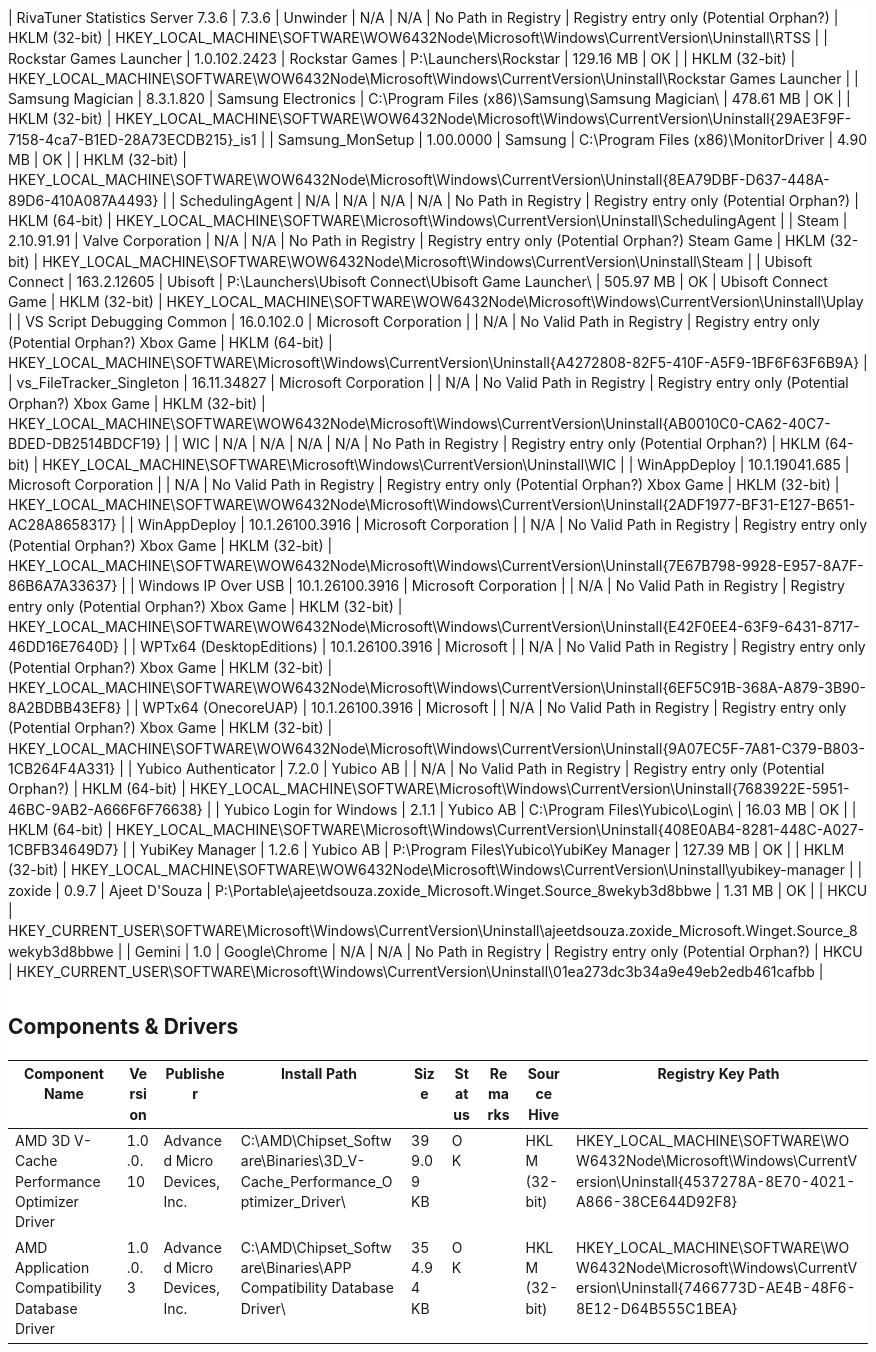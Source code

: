 | RivaTuner Statistics Server 7.3.6 | 7.3.6 | Unwinder | N/A | N/A | No Path in Registry | Registry entry only (Potential Orphan?) | HKLM (32-bit) | HKEY_LOCAL_MACHINE\SOFTWARE\WOW6432Node\Microsoft\Windows\CurrentVersion\Uninstall\RTSS |
| Rockstar Games Launcher | 1.0.102.2423 | Rockstar Games | P:\Launchers\Rockstar | 129.16 MB | OK |  | HKLM (32-bit) | HKEY_LOCAL_MACHINE\SOFTWARE\WOW6432Node\Microsoft\Windows\CurrentVersion\Uninstall\Rockstar Games Launcher |
| Samsung Magician | 8.3.1.820 | Samsung Electronics | C:\Program Files (x86)\Samsung\Samsung Magician\ | 478.61 MB | OK |  | HKLM (32-bit) | HKEY_LOCAL_MACHINE\SOFTWARE\WOW6432Node\Microsoft\Windows\CurrentVersion\Uninstall\{29AE3F9F-7158-4ca7-B1ED-28A73ECDB215}_is1 |
| Samsung_MonSetup | 1.00.0000 | Samsung | C:\Program Files (x86)\MonitorDriver | 4.90 MB | OK |  | HKLM (32-bit) | HKEY_LOCAL_MACHINE\SOFTWARE\WOW6432Node\Microsoft\Windows\CurrentVersion\Uninstall\{8EA79DBF-D637-448A-89D6-410A087A4493} |
| SchedulingAgent | N/A | N/A | N/A | N/A | No Path in Registry | Registry entry only (Potential Orphan?) | HKLM (64-bit) | HKEY_LOCAL_MACHINE\SOFTWARE\Microsoft\Windows\CurrentVersion\Uninstall\SchedulingAgent |
| Steam | 2.10.91.91 | Valve Corporation | N/A | N/A | No Path in Registry | Registry entry only (Potential Orphan?) Steam Game | HKLM (32-bit) | HKEY_LOCAL_MACHINE\SOFTWARE\WOW6432Node\Microsoft\Windows\CurrentVersion\Uninstall\Steam |
| Ubisoft Connect | 163.2.12605 | Ubisoft | P:\Launchers\Ubisoft Connect\Ubisoft Game Launcher\ | 505.97 MB | OK | Ubisoft Connect Game | HKLM (32-bit) | HKEY_LOCAL_MACHINE\SOFTWARE\WOW6432Node\Microsoft\Windows\CurrentVersion\Uninstall\Uplay |
| VS Script Debugging Common | 16.0.102.0 | Microsoft Corporation |  | N/A | No Valid Path in Registry | Registry entry only (Potential Orphan?) Xbox Game | HKLM (64-bit) | HKEY_LOCAL_MACHINE\SOFTWARE\Microsoft\Windows\CurrentVersion\Uninstall\{A4272808-82F5-410F-A5F9-1BF6F63F6B9A} |
| vs_FileTracker_Singleton | 16.11.34827 | Microsoft Corporation |  | N/A | No Valid Path in Registry | Registry entry only (Potential Orphan?) Xbox Game | HKLM (32-bit) | HKEY_LOCAL_MACHINE\SOFTWARE\WOW6432Node\Microsoft\Windows\CurrentVersion\Uninstall\{AB0010C0-CA62-40C7-BDED-DB2514BDCF19} |
| WIC | N/A | N/A | N/A | N/A | No Path in Registry | Registry entry only (Potential Orphan?) | HKLM (64-bit) | HKEY_LOCAL_MACHINE\SOFTWARE\Microsoft\Windows\CurrentVersion\Uninstall\WIC |
| WinAppDeploy | 10.1.19041.685 | Microsoft Corporation |  | N/A | No Valid Path in Registry | Registry entry only (Potential Orphan?) Xbox Game | HKLM (32-bit) | HKEY_LOCAL_MACHINE\SOFTWARE\WOW6432Node\Microsoft\Windows\CurrentVersion\Uninstall\{2ADF1977-BF31-E127-B651-AC28A8658317} |
| WinAppDeploy | 10.1.26100.3916 | Microsoft Corporation |  | N/A | No Valid Path in Registry | Registry entry only (Potential Orphan?) Xbox Game | HKLM (32-bit) | HKEY_LOCAL_MACHINE\SOFTWARE\WOW6432Node\Microsoft\Windows\CurrentVersion\Uninstall\{7E67B798-9928-E957-8A7F-86B6A7A33637} |
| Windows IP Over USB | 10.1.26100.3916 | Microsoft Corporation |  | N/A | No Valid Path in Registry | Registry entry only (Potential Orphan?) Xbox Game | HKLM (32-bit) | HKEY_LOCAL_MACHINE\SOFTWARE\WOW6432Node\Microsoft\Windows\CurrentVersion\Uninstall\{E42F0EE4-63F9-6431-8717-46DD16E7640D} |
| WPTx64 (DesktopEditions) | 10.1.26100.3916 | Microsoft |  | N/A | No Valid Path in Registry | Registry entry only (Potential Orphan?) Xbox Game | HKLM (32-bit) | HKEY_LOCAL_MACHINE\SOFTWARE\WOW6432Node\Microsoft\Windows\CurrentVersion\Uninstall\{6EF5C91B-368A-A879-3B90-8A2BDBB43EF8} |
| WPTx64 (OnecoreUAP) | 10.1.26100.3916 | Microsoft |  | N/A | No Valid Path in Registry | Registry entry only (Potential Orphan?) Xbox Game | HKLM (32-bit) | HKEY_LOCAL_MACHINE\SOFTWARE\WOW6432Node\Microsoft\Windows\CurrentVersion\Uninstall\{9A07EC5F-7A81-C379-B803-1CB264F4A331} |
| Yubico Authenticator | 7.2.0 | Yubico AB |  | N/A | No Valid Path in Registry | Registry entry only (Potential Orphan?) | HKLM (64-bit) | HKEY_LOCAL_MACHINE\SOFTWARE\Microsoft\Windows\CurrentVersion\Uninstall\{7683922E-5951-46BC-9AB2-A666F6F76638} |
| Yubico Login for Windows | 2.1.1 | Yubico AB | C:\Program Files\Yubico\Login\ | 16.03 MB | OK |  | HKLM (64-bit) | HKEY_LOCAL_MACHINE\SOFTWARE\Microsoft\Windows\CurrentVersion\Uninstall\{408E0AB4-8281-448C-A027-1CBFB34649D7} |
| YubiKey Manager | 1.2.6 | Yubico AB | P:\Program Files\Yubico\YubiKey Manager | 127.39 MB | OK |  | HKLM (32-bit) | HKEY_LOCAL_MACHINE\SOFTWARE\WOW6432Node\Microsoft\Windows\CurrentVersion\Uninstall\yubikey-manager |
| zoxide | 0.9.7 | Ajeet D'Souza | P:\Portable\ajeetdsouza.zoxide_Microsoft.Winget.Source_8wekyb3d8bbwe | 1.31 MB | OK |  | HKCU | HKEY_CURRENT_USER\SOFTWARE\Microsoft\Windows\CurrentVersion\Uninstall\ajeetdsouza.zoxide_Microsoft.Winget.Source_8wekyb3d8bbwe |
| ‎Gemini | 1.0 | Google\Chrome | N/A | N/A | No Path in Registry | Registry entry only (Potential Orphan?) | HKCU | HKEY_CURRENT_USER\SOFTWARE\Microsoft\Windows\CurrentVersion\Uninstall\01ea273dc3b34a9e49eb2edb461cafbb |

## Components & Drivers
| Component Name | Version | Publisher | Install Path | Size | Status | Remarks | Source Hive | Registry Key Path |
|---|---|---|---|---|---|---|---|---|
| AMD 3D V-Cache Performance Optimizer Driver | 1.0.0.10 | Advanced Micro Devices, Inc. | C:\AMD\Chipset_Software\Binaries\3D_V-Cache_Performance_Optimizer_Driver\ | 399.09 KB | OK |  | HKLM (32-bit) | HKEY_LOCAL_MACHINE\SOFTWARE\WOW6432Node\Microsoft\Windows\CurrentVersion\Uninstall\{4537278A-8E70-4021-A866-38CE644D92F8} |
| AMD Application Compatibility Database Driver | 1.0.0.3 | Advanced Micro Devices, Inc. | C:\AMD\Chipset_Software\Binaries\APP Compatibility Database Driver\ | 354.94 KB | OK |  | HKLM (32-bit) | HKEY_LOCAL_MACHINE\SOFTWARE\WOW6432Node\Microsoft\Windows\CurrentVersion\Uninstall\{7466773D-AE4B-48F6-8E12-D64B555C1BEA} |